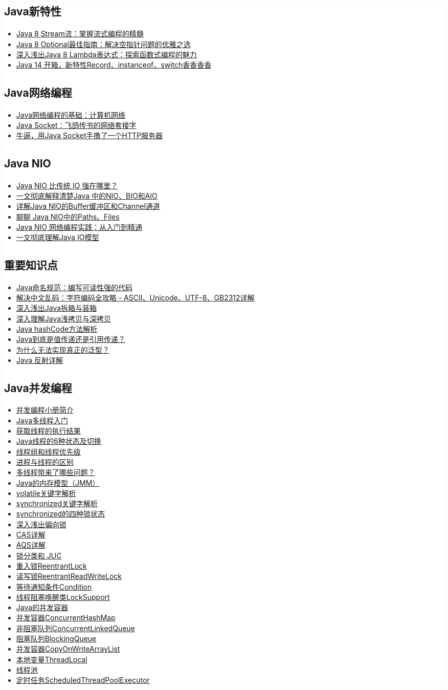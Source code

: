 ## Java新特性

- [Java 8 Stream流：掌握流式编程的精髓](docs/src/java8/stream.md)
- [Java 8 Optional最佳指南：解决空指针问题的优雅之选](docs/src/java8/optional.md)
- [深入浅出Java 8 Lambda表达式：探索函数式编程的魅力](docs/src/java8/Lambda.md)
- [Java 14 开箱，新特性Record、instanceof、switch香香香香](docs/src/java8/java14.md)

## Java网络编程

- [Java网络编程的基础：计算机网络](docs/src/socket/network-base.md)
- [Java Socket：飞鸽传书的网络套接字](docs/src/socket/socket.md)
- [牛逼，用Java Socket手撸了一个HTTP服务器](docs/src/socket/http.md)

## Java NIO

- [Java NIO 比传统 IO 强在哪里？](docs/src/nio/nio-better-io.md)
- [一文彻底解释清楚Java 中的NIO、BIO和AIO](docs/src/nio/BIONIOAIO.md)
- [详解Java NIO的Buffer缓冲区和Channel通道](docs/src/nio/buffer-channel.md)
- [聊聊 Java NIO中的Paths、Files](docs/src/nio/paths-files.md)
- [Java NIO 网络编程实践：从入门到精通](docs/src/nio/network-connect.md)
- [一文彻底理解Java IO模型](docs/src/nio/moxing.md)

## 重要知识点

- [Java命名规范：编写可读性强的代码](docs/src/basic-extra-meal/java-naming.md)
- [解决中文乱码：字符编码全攻略 - ASCII、Unicode、UTF-8、GB2312详解](docs/src/basic-extra-meal/java-unicode.md)
- [深入浅出Java拆箱与装箱](docs/src/basic-extra-meal/box.md)
- [深入理解Java浅拷贝与深拷贝](docs/src/basic-extra-meal/deep-copy.md)
- [Java hashCode方法解析](docs/src/basic-extra-meal/hashcode.md)
- [Java到底是值传递还是引用传递？](docs/src/basic-extra-meal/pass-by-value.md)
- [为什么无法实现真正的泛型？](docs/src/basic-extra-meal/true-generic.md)
- [Java 反射详解](docs/src/basic-extra-meal/fanshe.md)

## Java并发编程

- [并发编程小册简介](docs/src/thread/readme.md)
- [Java多线程入门](docs/src/thread/wangzhe-thread.md)
- [获取线程的执行结果](docs/src/thread/callable-future-futuretask.md)
- [Java线程的6种状态及切换](docs/src/thread/thread-state-and-method.md)
- [线程组和线程优先级](docs/src/thread/thread-group-and-thread-priority.md)
- [进程与线程的区别](docs/src/thread/why-need-thread.md)
- [多线程带来了哪些问题？](docs/src/thread/thread-bring-some-problem.md)
- [Java的内存模型（JMM）](docs/src/thread/jmm.md)
- [volatile关键字解析](docs/src/thread/volatile.md)
- [synchronized关键字解析](docs/src/thread/synchronized-1.md)
- [synchronized的四种锁状态](docs/src/thread/synchronized.md)
- [深入浅出偏向锁](docs/src/thread/pianxiangsuo.md)
- [CAS详解](docs/src/thread/cas.md)
- [AQS详解](docs/src/thread/aqs.md)
- [锁分类和 JUC](docs/src/thread/lock.md)
- [重入锁ReentrantLock](docs/src/thread/reentrantLock.md)
- [读写锁ReentrantReadWriteLock](docs/src/thread/ReentrantReadWriteLock.md)
- [等待通知条件Condition](docs/src/thread/condition.md)
- [线程阻塞唤醒类LockSupport](docs/src/thread/LockSupport.md)
- [Java的并发容器](docs/src/thread/map.md)
- [并发容器ConcurrentHashMap](docs/src/thread/ConcurrentHashMap.md)
- [非阻塞队列ConcurrentLinkedQueue](docs/src/thread/ConcurrentLinkedQueue.md)
- [阻塞队列BlockingQueue](docs/src/thread/BlockingQueue.md)
- [并发容器CopyOnWriteArrayList](docs/src/thread/CopyOnWriteArrayList.md)
- [本地变量ThreadLocal](docs/src/thread/ThreadLocal.md)
- [线程池](docs/src/thread/pool.md)
- [定时任务ScheduledThreadPoolExecutor](docs/src/thread/ScheduledThreadPoolExecutor.md)